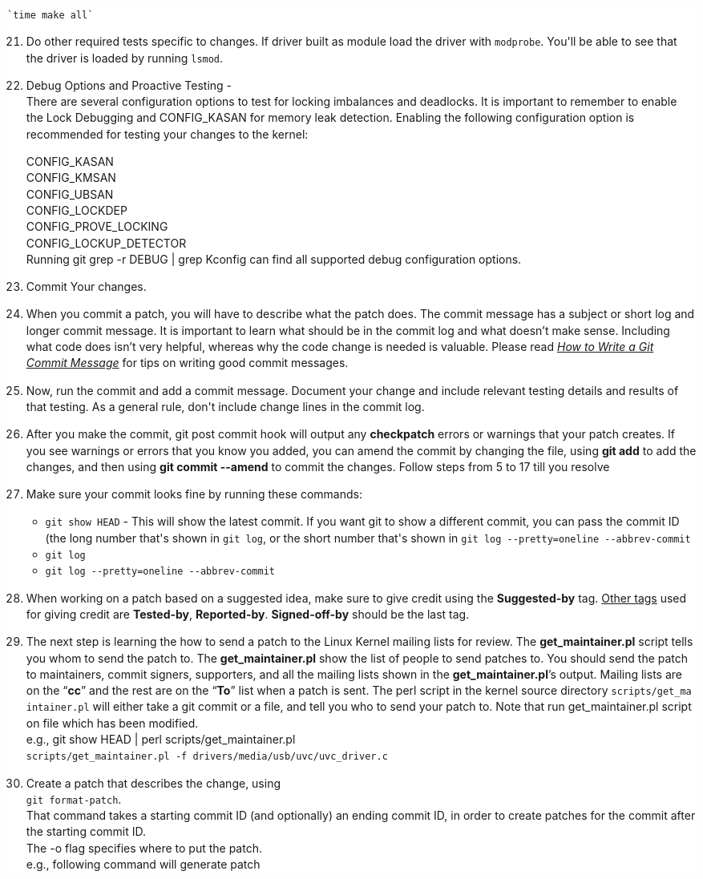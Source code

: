     `time make all`
21. Do other required tests specific to changes. If driver built as module load the driver with `modprobe`. You'll be able to see that the driver is loaded by running `lsmod`.
22. Debug Options and Proactive Testing -\
    There are several configuration options to test for locking imbalances and deadlocks. It is important to remember to enable the Lock Debugging and CONFIG\_KASAN for memory leak detection. Enabling the following configuration option is recommended for testing your changes to the kernel:

    CONFIG\_KASAN \
    CONFIG\_KMSAN \
    CONFIG\_UBSAN \
    CONFIG\_LOCKDEP \
    CONFIG\_PROVE\_LOCKING \
    CONFIG\_LOCKUP\_DETECTOR\
    Running git grep -r DEBUG | grep Kconfig can find all supported debug configuration options.
23. Commit Your changes.
24. When you commit a patch, you will have to describe what the patch does. The commit message has a subject or short log and longer commit message. It is important to learn what should be in the commit log and what doesn’t make sense. Including what code does isn’t very helpful, whereas why the code change is needed is valuable. Please read [_How to Write a Git Commit Message_](https://chris.beams.io/posts/git-commit/) for tips on writing good commit messages.
25. Now, run the commit and add a commit message. Document your change and include relevant testing details and results of that testing. As a general rule, don't include change lines in the commit log.
26. After you make the commit, git post commit hook will output any **checkpatch** errors or warnings that your patch creates. If you see warnings or errors that you know you added, you can amend the commit by changing the file, using **git add** to add the changes, and then using **git commit --amend** to commit the changes. Follow steps from 5 to 17 till you resolve
27. Make sure your commit looks fine by running these commands:
    * `git show HEAD` - This will show the latest commit. If you want git to show a different commit, you can pass the commit ID (the long number that's shown in `git log`, or the short number that's shown in `git log --pretty=oneline --abbrev-commit`
    * `git log`&#x20;
    * `git log --pretty=oneline --abbrev-commit`
28. When working on a patch based on a suggested idea, make sure to give credit using the **Suggested-by** tag. [Other tags](https://www.kernel.org/doc/html/latest/process/submitting-patches.html#using-reported-by-tested-by-reviewed-by-suggested-by-and-fixes) used for giving credit are **Tested-by**, **Reported-by**. **Signed-off-by** should be the last tag.
29. The next step is learning the how to send a patch to the Linux Kernel mailing lists for review. The **get\_maintainer.pl** script tells you whom to send the patch to. The **get\_maintainer.pl** show the list of people to send patches to. You should send the patch to maintainers, commit signers, supporters, and all the mailing lists shown in the **get\_maintainer.pl**’s output. Mailing lists are on the “**cc**” and the rest are on the “**To**” list when a patch is sent. The perl script in the kernel source directory `scripts/get_maintainer.pl` will either take a git commit or a file, and tell you who to send your patch to. Note that run get\_maintainer.pl script on file which has been modified.\
    e.g., git show HEAD | perl scripts/get\_maintainer.pl\
    `scripts/get_maintainer.pl -f drivers/media/usb/uvc/uvc_driver.c`
30. Create a patch that describes the change, using \
    `git format-patch`. \
    That command takes a starting commit ID (and optionally) an ending commit ID, in order to create patches for the commit after the starting commit ID. \
    The -o flag specifies where to put the patch. \
    e.g., following command will generate patch
